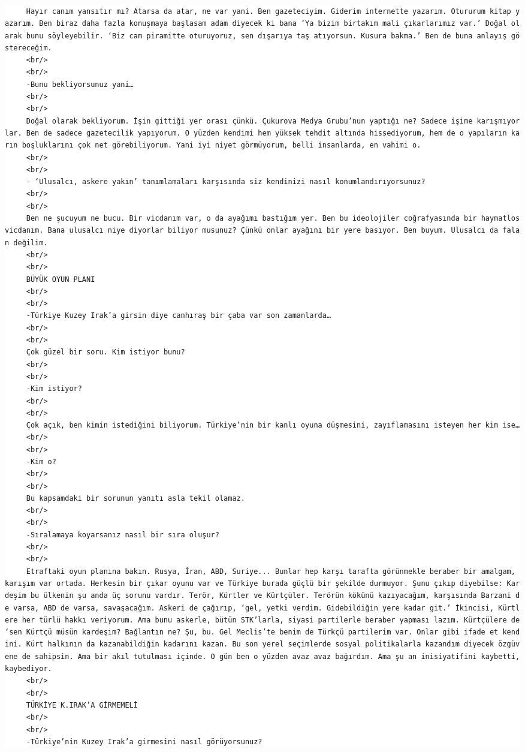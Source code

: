          Hayır canım yansıtır mı? Atarsa da atar, ne var yani. Ben gazeteciyim. Giderim internette yazarım. Otururum kitap yazarım. Ben biraz daha fazla konuşmaya başlasam adam diyecek ki bana ‘Ya bizim birtakım mali çıkarlarımız var.’ Doğal olarak bunu söyleyebilir. ‘Biz cam piramitte oturuyoruz, sen dışarıya taş atıyorsun. Kusura bakma.’ Ben de buna anlayış göstereceğim.
         <br/>
         <br/>
         -Bunu bekliyorsunuz yani…
         <br/>
         <br/>
         Doğal olarak bekliyorum. İşin gittiği yer orası çünkü. Çukurova Medya Grubu’nun yaptığı ne? Sadece işime karışmıyorlar. Ben de sadece gazetecilik yapıyorum. O yüzden kendimi hem yüksek tehdit altında hissediyorum, hem de o yapıların karın boşluklarını çok net görebiliyorum. Yani iyi niyet görmüyorum, belli insanlarda, en vahimi o.
         <br/>
         <br/>
         - ‘Ulusalcı, askere yakın’ tanımlamaları karşısında siz kendinizi nasıl konumlandırıyorsunuz?
         <br/>
         <br/>
         Ben ne şucuyum ne bucu. Bir vicdanım var, o da ayağımı bastığım yer. Ben bu ideolojiler coğrafyasında bir haymatlos vicdanım. Bana ulusalcı niye diyorlar biliyor musunuz? Çünkü onlar ayağını bir yere basıyor. Ben buyum. Ulusalcı da falan değilim.
         <br/>
         <br/>
         BÜYÜK OYUN PLANI
         <br/>
         <br/>
         -Türkiye Kuzey Irak’a girsin diye canhıraş bir çaba var son zamanlarda…
         <br/>
         <br/>
         Çok güzel bir soru. Kim istiyor bunu?
         <br/>
         <br/>
         -Kim istiyor?
         <br/>
         <br/>
         Çok açık, ben kimin istediğini biliyorum. Türkiye’nin bir kanlı oyuna düşmesini, zayıflamasını isteyen her kim ise…
         <br/>
         <br/>
         -Kim o?
         <br/>
         <br/>
         Bu kapsamdaki bir sorunun yanıtı asla tekil olamaz.
         <br/>
         <br/>
         -Sıralamaya koyarsanız nasıl bir sıra oluşur?
         <br/>
         <br/>
         Etraftaki oyun planına bakın. Rusya, İran, ABD, Suriye... Bunlar hep karşı tarafta görünmekle beraber bir amalgam, karışım var ortada. Herkesin bir çıkar oyunu var ve Türkiye burada güçlü bir şekilde durmuyor. Şunu çıkıp diyebilse: Kardeşim bu ülkenin şu anda üç sorunu vardır. Terör, Kürtler ve Kürtçüler. Terörün kökünü kazıyacağım, karşısında Barzani de varsa, ABD de varsa, savaşacağım. Askeri de çağırıp, ‘gel, yetki verdim. Gidebildiğin yere kadar git.’ İkincisi, Kürtlere her türlü hakkı veriyorum. Ama bunu askerle, bütün STK’larla, siyasi partilerle beraber yapması lazım. Kürtçülere de ‘sen Kürtçü müsün kardeşim? Bağlantın ne? Şu, bu. Gel Meclis’te benim de Türkçü partilerim var. Onlar gibi ifade et kendini. Kürt halkının da kazanabildiğin kadarını kazan. Bu son yerel seçimlerde sosyal politikalarla kazandım diyecek özgüvene de sahipsin. Ama bir akıl tutulması içinde. O gün ben o yüzden avaz avaz bağırdım. Ama şu an inisiyatifini kaybetti, kaybediyor.
         <br/>
         <br/>
         TÜRKİYE K.IRAK’A GİRMEMELİ
         <br/>
         <br/>
         -Türkiye’nin Kuzey Irak’a girmesini nasıl görüyorsunuz?